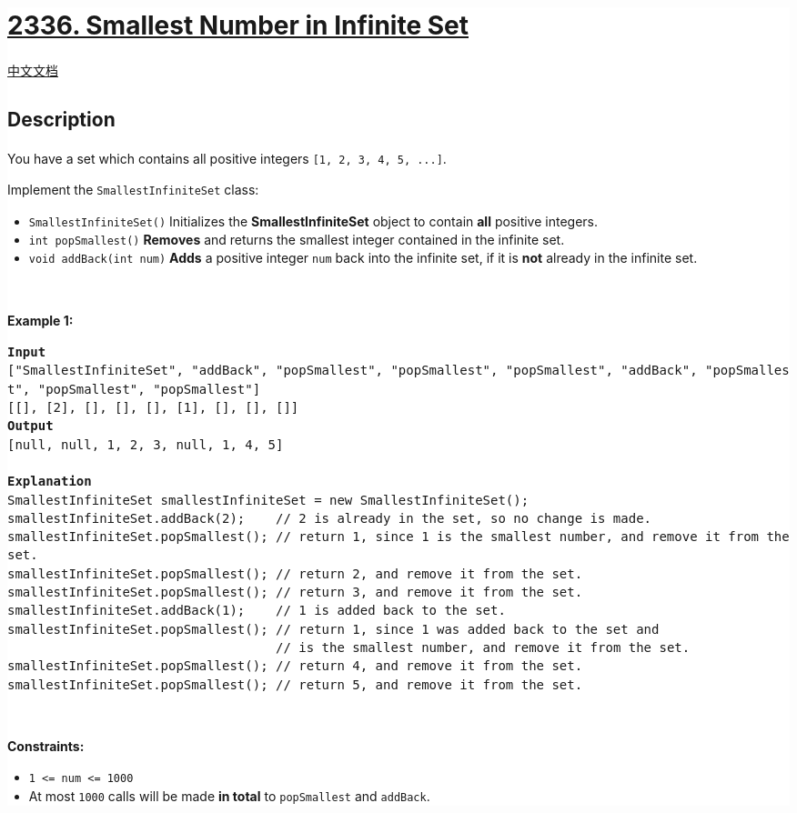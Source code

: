 # [2336. Smallest Number in Infinite Set](https://leetcode.com/problems/smallest-number-in-infinite-set)

[中文文档](/solution/2300-2399/2336.Smallest%20Number%20in%20Infinite%20Set/README.md)

## Description

<p>You have a set which contains all positive integers <code>[1, 2, 3, 4, 5, ...]</code>.</p>

<p>Implement the <code>SmallestInfiniteSet</code> class:</p>

<ul>
	<li><code>SmallestInfiniteSet()</code> Initializes the <strong>SmallestInfiniteSet</strong> object to contain <strong>all</strong> positive integers.</li>
	<li><code>int popSmallest()</code> <strong>Removes</strong> and returns the smallest integer contained in the infinite set.</li>
	<li><code>void addBack(int num)</code> <strong>Adds</strong> a positive integer <code>num</code> back into the infinite set, if it is <strong>not</strong> already in the infinite set.</li>
</ul>

<p>&nbsp;</p>
<p><strong>Example 1:</strong></p>

<pre>
<strong>Input</strong>
[&quot;SmallestInfiniteSet&quot;, &quot;addBack&quot;, &quot;popSmallest&quot;, &quot;popSmallest&quot;, &quot;popSmallest&quot;, &quot;addBack&quot;, &quot;popSmallest&quot;, &quot;popSmallest&quot;, &quot;popSmallest&quot;]
[[], [2], [], [], [], [1], [], [], []]
<strong>Output</strong>
[null, null, 1, 2, 3, null, 1, 4, 5]

<strong>Explanation</strong>
SmallestInfiniteSet smallestInfiniteSet = new SmallestInfiniteSet();
smallestInfiniteSet.addBack(2);    // 2 is already in the set, so no change is made.
smallestInfiniteSet.popSmallest(); // return 1, since 1 is the smallest number, and remove it from the set.
smallestInfiniteSet.popSmallest(); // return 2, and remove it from the set.
smallestInfiniteSet.popSmallest(); // return 3, and remove it from the set.
smallestInfiniteSet.addBack(1);    // 1 is added back to the set.
smallestInfiniteSet.popSmallest(); // return 1, since 1 was added back to the set and
                                   // is the smallest number, and remove it from the set.
smallestInfiniteSet.popSmallest(); // return 4, and remove it from the set.
smallestInfiniteSet.popSmallest(); // return 5, and remove it from the set.
</pre>

<p>&nbsp;</p>
<p><strong>Constraints:</strong></p>

<ul>
	<li><code>1 &lt;= num &lt;= 1000</code></li>
	<li>At most <code>1000</code> calls will be made <strong>in total</strong> to <code>popSmallest</code> and <code>addBack</code>.</li>
</ul>
